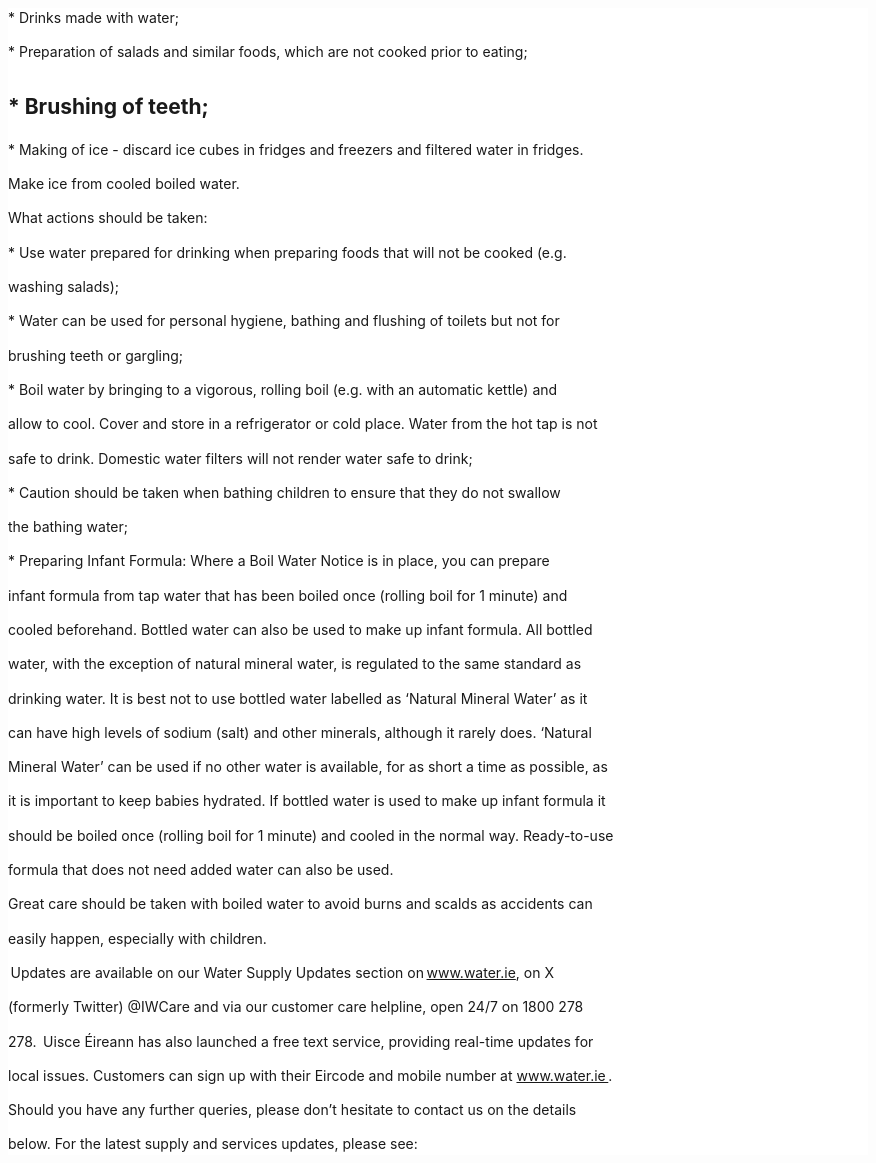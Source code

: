 \* Drinks made with water; 

\* Preparation of salads and similar foods, which are not cooked prior to eating; 

\* Brushing of teeth;
---
\* Making of ice - discard ice cubes in fridges and freezers and filtered water in fridges.

Make ice from cooled boiled water.  

What actions should be taken: 

\* Use water prepared for drinking when preparing foods that will not be cooked (e.g.

washing salads); 

\* Water can be used for personal hygiene, bathing and flushing of toilets but not for

brushing teeth or gargling; 

\* Boil water by bringing to a vigorous, rolling boil (e.g. with an automatic kettle) and

allow to cool. Cover and store in a refrigerator or cold place. Water from the hot tap is not

safe to drink. Domestic water filters will not render water safe to drink; 

\* Caution should be taken when bathing children to ensure that they do not swallow

the bathing water; 

\* Preparing Infant Formula: Where a Boil Water Notice is in place, you can prepare

infant formula from tap water that has been boiled once (rolling boil for 1 minute) and

cooled beforehand. Bottled water can also be used to make up infant formula. All bottled

water, with the exception of natural mineral water, is regulated to the same standard as

drinking water. It is best not to use bottled water labelled as ‘Natural Mineral Water’ as it

can have high levels of sodium (salt) and other minerals, although it rarely does. ‘Natural

Mineral Water’ can be used if no other water is available, for as short a time as possible, as

it is important to keep babies hydrated. If bottled water is used to make up infant formula it

should be boiled once (rolling boil for 1 minute) and cooled in the normal way. Ready-to-use

formula that does not need added water can also be used.   

Great care should be taken with boiled water to avoid burns and scalds as accidents can

easily happen, especially with children. 

 Updates are available on our Water Supply Updates section on www.water.ie, on X

(formerly Twitter) @IWCare and via our customer care helpline, open 24/7 on 1800 278

278.  Uisce Éireann has also launched a free text service, providing real-time updates for

local issues. Customers can sign up with their Eircode and mobile number at www.water.ie .

Should you have any further queries, please don’t hesitate to contact us on the details

below. For the latest supply and services updates, please see:
